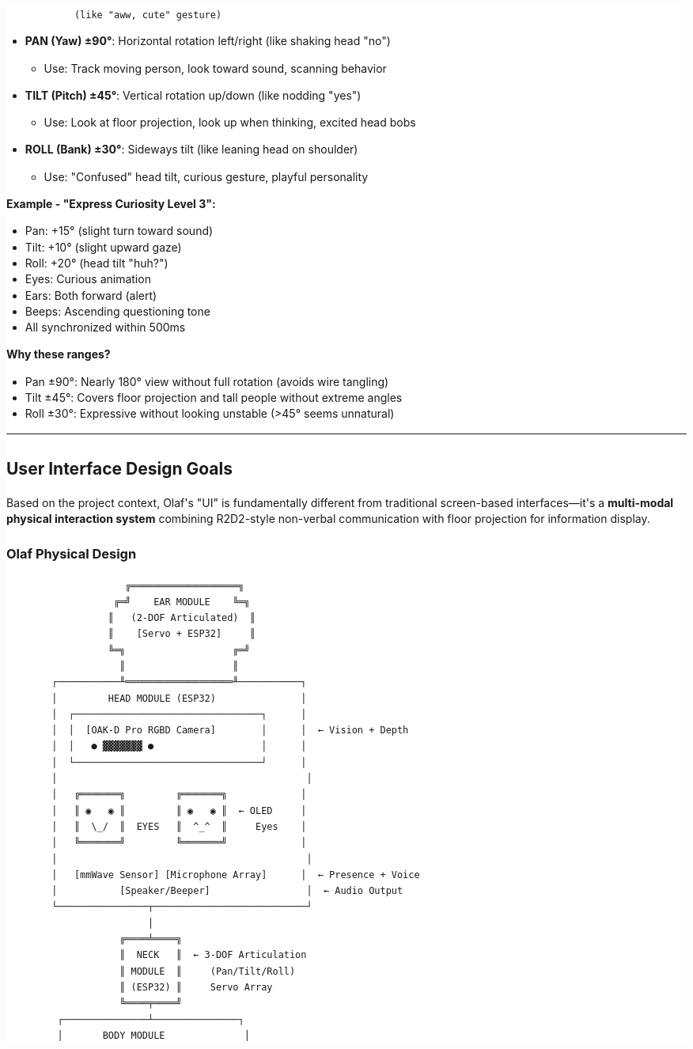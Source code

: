 ```
            (like "aww, cute" gesture)
```

- **PAN (Yaw) ±90°**: Horizontal rotation left/right (like shaking head "no")
  - Use: Track moving person, look toward sound, scanning behavior

- **TILT (Pitch) ±45°**: Vertical rotation up/down (like nodding "yes")
  - Use: Look at floor projection, look up when thinking, excited head bobs

- **ROLL (Bank) ±30°**: Sideways tilt (like leaning head on shoulder)
  - Use: "Confused" head tilt, curious gesture, playful personality

**Example - "Express Curiosity Level 3":**
- Pan: +15° (slight turn toward sound)
- Tilt: +10° (slight upward gaze)
- Roll: +20° (head tilt "huh?")
- Eyes: Curious animation
- Ears: Both forward (alert)
- Beeps: Ascending questioning tone
- All synchronized within 500ms

**Why these ranges?**
- Pan ±90°: Nearly 180° view without full rotation (avoids wire tangling)
- Tilt ±45°: Covers floor projection and tall people without extreme angles
- Roll ±30°: Expressive without looking unstable (>45° seems unnatural)

---

## User Interface Design Goals

Based on the project context, Olaf's "UI" is fundamentally different from traditional screen-based interfaces—it's a **multi-modal physical interaction system** combining R2D2-style non-verbal communication with floor projection for information display.

### Olaf Physical Design

```
                     ╔═══════════════════╗
                   ╔═╝    EAR MODULE    ╚═╗
                  ║   (2-DOF Articulated)  ║
                  ║    [Servo + ESP32]     ║
                  ╚═╗                   ╔═╝
                    ║                   ║
        ┌───────────╨═══════════════════╨───────────┐
        │         HEAD MODULE (ESP32)               │
        │  ┌─────────────────────────────────┐      │
        │  │  [OAK-D Pro RGBD Camera]        │      │  ← Vision + Depth
        │  │   ● ▓▓▓▓▓▓▓ ●                   │      │
        │  └─────────────────────────────────┘      │
        │                                            │
        │   ╔═══════╗         ╔═══════╗             │
        │   ║ ◉   ◉ ║         ║ ◉   ◉ ║  ← OLED     │
        │   ║  \_/  ║  EYES   ║  ^_^  ║     Eyes    │
        │   ╚═══════╝         ╚═══════╝             │
        │                                            │
        │   [mmWave Sensor] [Microphone Array]      │  ← Presence + Voice
        │           [Speaker/Beeper]                 │  ← Audio Output
        └────────────────┬───────────────────────────┘
                         │
                    ╔════╧════╗
                    ║  NECK   ║  ← 3-DOF Articulation
                    ║ MODULE  ║     (Pan/Tilt/Roll)
                    ║ (ESP32) ║     Servo Array
                    ╚════╤════╝
         ┌───────────────┴───────────────┐
         │       BODY MODULE              │
```